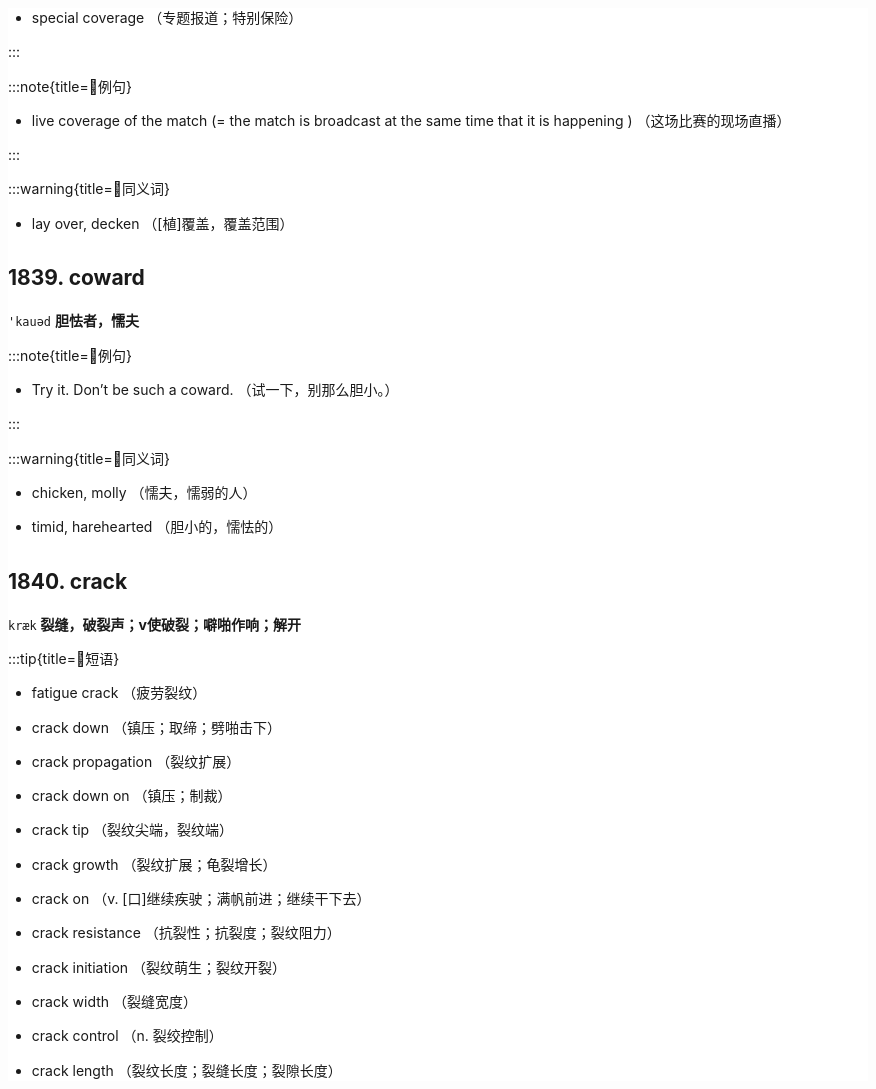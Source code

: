 - special coverage （专题报道；特别保险）

:::

:::note{title=🎤例句}

- live coverage of the match (= the match is broadcast at the same time that it is happening ) （这场比赛的现场直播）

:::

:::warning{title=🤔同义词}

- lay over, decken （[植]覆盖，覆盖范围）


## 1839. coward

`'kauəd`  **胆怯者，懦夫**

:::note{title=🎤例句}

- Try it. Don’t be such a coward. （试一下，别那么胆小。）

:::

:::warning{title=🤔同义词}

- chicken, molly （懦夫，懦弱的人）

- timid, harehearted （胆小的，懦怯的）


## 1840. crack

`kræk`  **裂缝，破裂声；v使破裂；噼啪作响；解开**

:::tip{title=🤩短语}

- fatigue crack （疲劳裂纹）

- crack down （镇压；取缔；劈啪击下）

- crack propagation （裂纹扩展）

- crack down on （镇压；制裁）

- crack tip （裂纹尖端，裂纹端）

- crack growth （裂纹扩展；龟裂增长）

- crack on （v. [口]继续疾驶；满帆前进；继续干下去）

- crack resistance （抗裂性；抗裂度；裂纹阻力）

- crack initiation （裂纹萌生；裂纹开裂）

- crack width （裂缝宽度）

- crack control （n. 裂绞控制）

- crack length （裂纹长度；裂缝长度；裂隙长度）
